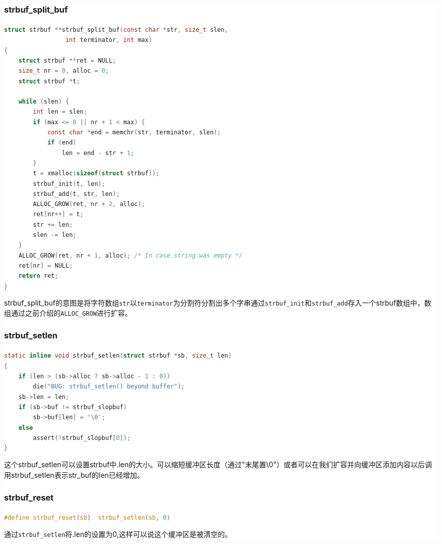 ### strbuf_split_buf
```c
struct strbuf **strbuf_split_buf(const char *str, size_t slen,
				 int terminator, int max)
{
	struct strbuf **ret = NULL;
	size_t nr = 0, alloc = 0;
	struct strbuf *t;

	while (slen) {
		int len = slen;
		if (max <= 0 || nr + 1 < max) {
			const char *end = memchr(str, terminator, slen);
			if (end)
				len = end - str + 1;
		}
		t = xmalloc(sizeof(struct strbuf));
		strbuf_init(t, len);
		strbuf_add(t, str, len);
		ALLOC_GROW(ret, nr + 2, alloc);
		ret[nr++] = t;
		str += len;
		slen -= len;
	}
	ALLOC_GROW(ret, nr + 1, alloc); /* In case string was empty */
	ret[nr] = NULL;
	return ret;
}
```
strbuf_split_buf的意图是将字符数组`str`以`terminator`为分割符分割出多个字串通过`strbuf_init`和`strbuf_add`存入一个strbuf数组中，数组通过之前介绍的`ALLOC_GROW`进行扩容。

### strbuf_setlen
```c
static inline void strbuf_setlen(struct strbuf *sb, size_t len)
{
	if (len > (sb->alloc ? sb->alloc - 1 : 0))
		die("BUG: strbuf_setlen() beyond buffer");
	sb->len = len;
	if (sb->buf != strbuf_slopbuf)
		sb->buf[len] = '\0';
	else
		assert(!strbuf_slopbuf[0]);
}
```
这个strbuf_setlen可以设置strbuf中.len的大小。可以缩短缓冲区长度（通过"末尾置\0"）或者可以在我们扩容并向缓冲区添加内容以后调用strbuf_setlen表示str_buf的len已经增加。

### strbuf_reset
```c
#define strbuf_reset(sb)  strbuf_setlen(sb, 0)
```
通过`strbuf_setlen`将.len的设置为0,这样可以说这个缓冲区是被清空的。
